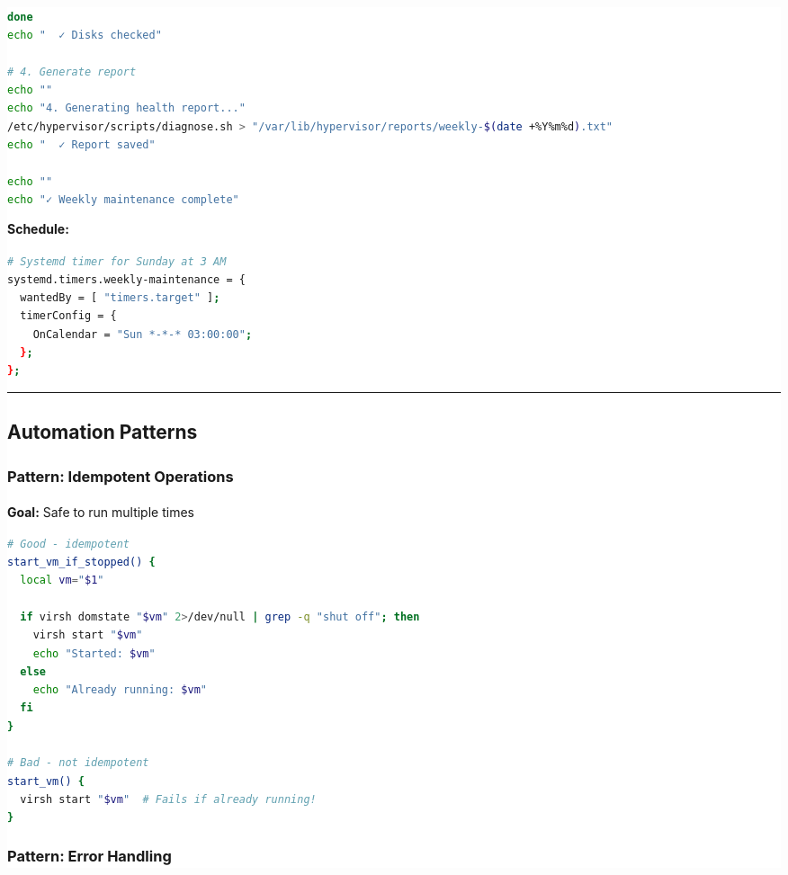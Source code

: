 ```bash
done
echo "  ✓ Disks checked"

# 4. Generate report
echo ""
echo "4. Generating health report..."
/etc/hypervisor/scripts/diagnose.sh > "/var/lib/hypervisor/reports/weekly-$(date +%Y%m%d).txt"
echo "  ✓ Report saved"

echo ""
echo "✓ Weekly maintenance complete"
```

**Schedule:**
```bash
# Systemd timer for Sunday at 3 AM
systemd.timers.weekly-maintenance = {
  wantedBy = [ "timers.target" ];
  timerConfig = {
    OnCalendar = "Sun *-*-* 03:00:00";
  };
};
```

---

## Automation Patterns

### Pattern: Idempotent Operations

**Goal:** Safe to run multiple times

```bash
# Good - idempotent
start_vm_if_stopped() {
  local vm="$1"
  
  if virsh domstate "$vm" 2>/dev/null | grep -q "shut off"; then
    virsh start "$vm"
    echo "Started: $vm"
  else
    echo "Already running: $vm"
  fi
}

# Bad - not idempotent
start_vm() {
  virsh start "$vm"  # Fails if already running!
}
```

### Pattern: Error Handling

